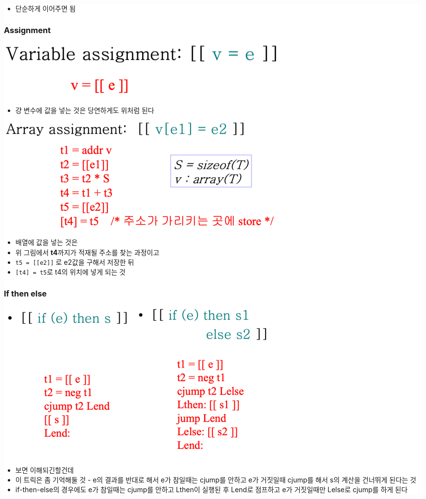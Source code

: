 - 단순하게 이어주면 됨

### Assignment

![%E1%84%8B%E1%85%B5%E1%84%85%E1%85%A9%E1%86%AB13%20-%203%20Address%20code%208441792d130a4766bd182245474086c7/image8.png](compiler.fall.2021.cse.cnu.ac.kr/images/13_8441792d130a4766bd182245474086c7/image8.png)

- 걍 변수에 값을 넣는 것은 당연하게도 위처럼 된다

![%E1%84%8B%E1%85%B5%E1%84%85%E1%85%A9%E1%86%AB13%20-%203%20Address%20code%208441792d130a4766bd182245474086c7/image9.png](compiler.fall.2021.cse.cnu.ac.kr/images/13_8441792d130a4766bd182245474086c7/image9.png)

- 배열에 값을 넣는 것은
- 위 그림에서 **t4**까지가 적재될 주소를 찾는 과정이고
- `t5 = [[e2]]` 로 e2값을 구해서 저장한 뒤
- `[t4] = t5`로 t4의 위치에 넣게 되는 것

### If then else

![%E1%84%8B%E1%85%B5%E1%84%85%E1%85%A9%E1%86%AB13%20-%203%20Address%20code%208441792d130a4766bd182245474086c7/image10.png](compiler.fall.2021.cse.cnu.ac.kr/images/13_8441792d130a4766bd182245474086c7/image10.png)

- 보면 이해되긴할건데
- 이 트릭은 좀 기억해둘 것 - e의 결과를 반대로 해서 e가 참일때는 cjump를 안하고 e가 거짓일때 cjump를 해서 s의 계산을 건너뛰게 된다는 것
- if-then-else의 경우에도 e가 참일때는 cjump를 안하고 Lthen이 실행된 후 Lend로 점프하고 e가 거짓일때만 Lelse로 cjump를 하게 된다
